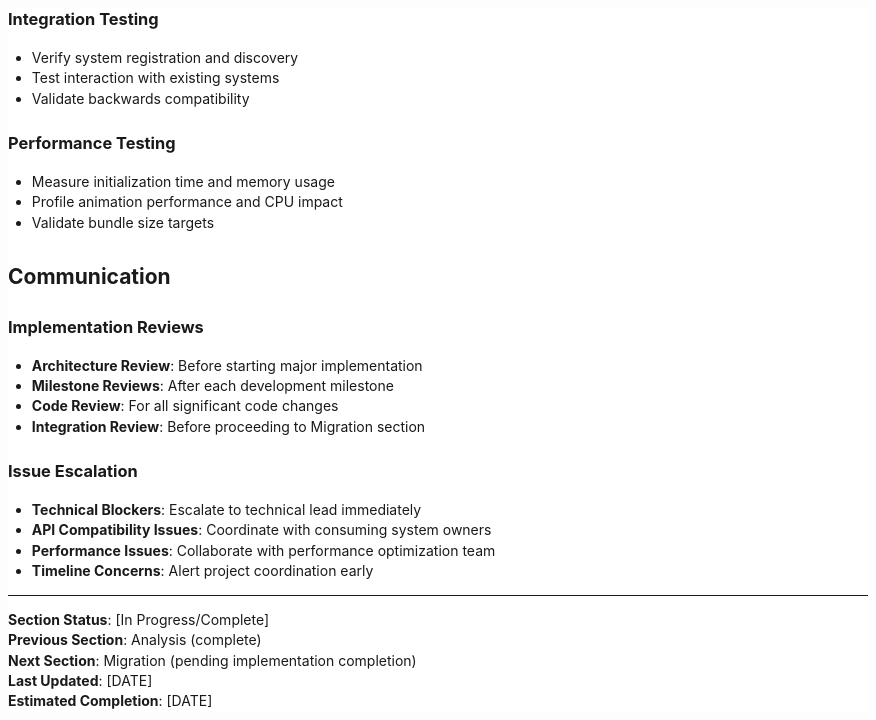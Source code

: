 ### Integration Testing  
- Verify system registration and discovery
- Test interaction with existing systems
- Validate backwards compatibility

### Performance Testing
- Measure initialization time and memory usage
- Profile animation performance and CPU impact
- Validate bundle size targets

## Communication

### Implementation Reviews
- **Architecture Review**: Before starting major implementation
- **Milestone Reviews**: After each development milestone
- **Code Review**: For all significant code changes
- **Integration Review**: Before proceeding to Migration section

### Issue Escalation
- **Technical Blockers**: Escalate to technical lead immediately
- **API Compatibility Issues**: Coordinate with consuming system owners
- **Performance Issues**: Collaborate with performance optimization team
- **Timeline Concerns**: Alert project coordination early

---

**Section Status**: [In Progress/Complete]  
**Previous Section**: Analysis (complete)  
**Next Section**: Migration (pending implementation completion)  
**Last Updated**: [DATE]  
**Estimated Completion**: [DATE]